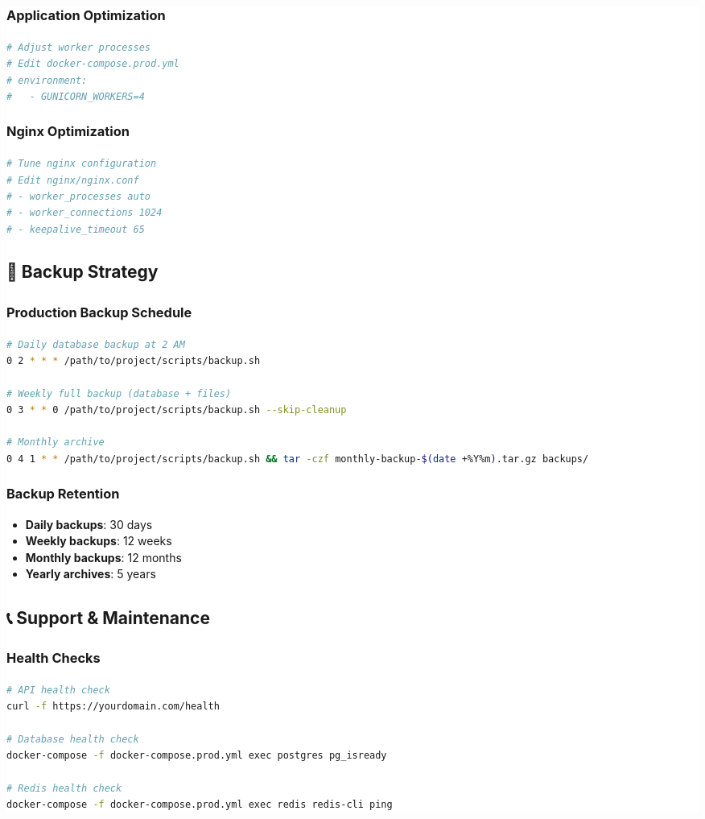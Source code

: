 ### Application Optimization

```bash
# Adjust worker processes
# Edit docker-compose.prod.yml
# environment:
#   - GUNICORN_WORKERS=4
```

### Nginx Optimization

```bash
# Tune nginx configuration
# Edit nginx/nginx.conf
# - worker_processes auto
# - worker_connections 1024
# - keepalive_timeout 65
```

## 🔐 Backup Strategy

### Production Backup Schedule

```bash
# Daily database backup at 2 AM
0 2 * * * /path/to/project/scripts/backup.sh

# Weekly full backup (database + files)
0 3 * * 0 /path/to/project/scripts/backup.sh --skip-cleanup

# Monthly archive
0 4 1 * * /path/to/project/scripts/backup.sh && tar -czf monthly-backup-$(date +%Y%m).tar.gz backups/
```

### Backup Retention

- **Daily backups**: 30 days
- **Weekly backups**: 12 weeks
- **Monthly backups**: 12 months
- **Yearly archives**: 5 years

## 📞 Support & Maintenance

### Health Checks

```bash
# API health check
curl -f https://yourdomain.com/health

# Database health check
docker-compose -f docker-compose.prod.yml exec postgres pg_isready

# Redis health check
docker-compose -f docker-compose.prod.yml exec redis redis-cli ping
```
